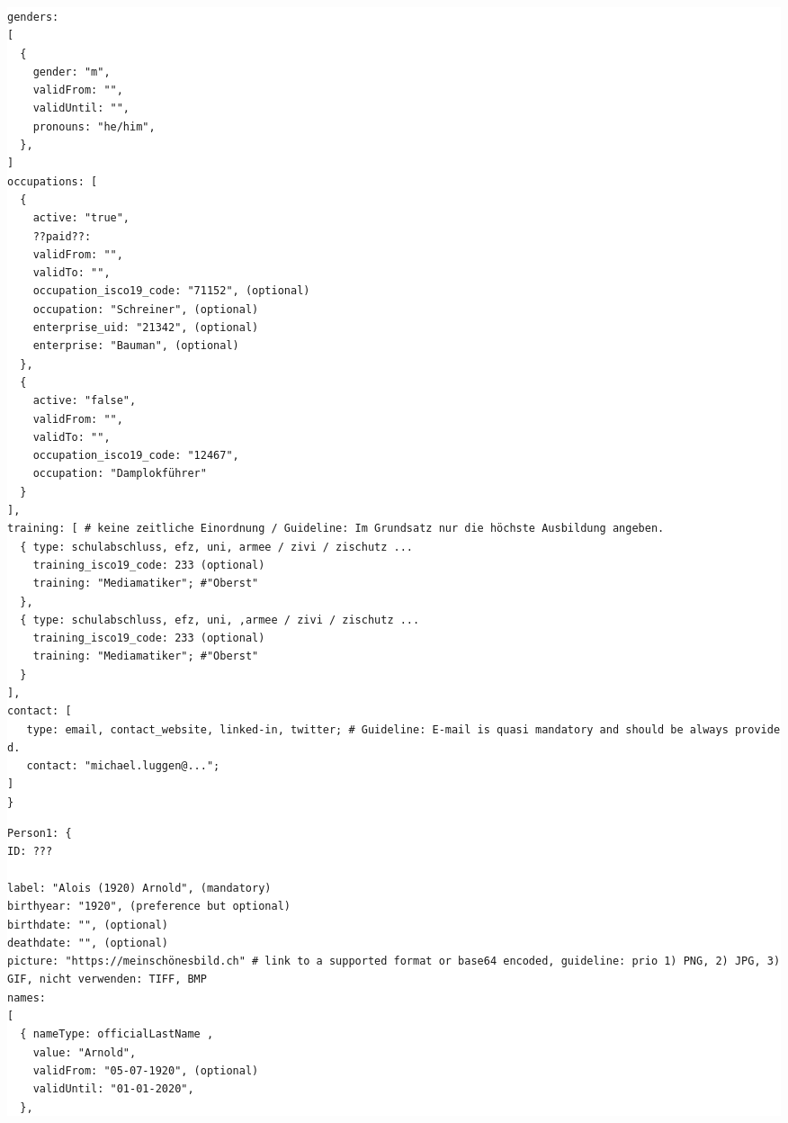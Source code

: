 ```
genders: 
[
  {
    gender: "m",
    validFrom: "",
    validUntil: "",
    pronouns: "he/him",
  },
]
occupations: [
  {
    active: "true",
    ??paid??:
    validFrom: "",
    validTo: "",
    occupation_isco19_code: "71152", (optional)
    occupation: "Schreiner", (optional)
    enterprise_uid: "21342", (optional)
    enterprise: "Bauman", (optional)
  },
  {
    active: "false",
    validFrom: "",
    validTo: "",
    occupation_isco19_code: "12467",
    occupation: "Damplokführer"
  }
],
training: [ # keine zeitliche Einordnung / Guideline: Im Grundsatz nur die höchste Ausbildung angeben.
  { type: schulabschluss, efz, uni, armee / zivi / zischutz ...
    training_isco19_code: 233 (optional)
    training: "Mediamatiker"; #"Oberst"
  },
  { type: schulabschluss, efz, uni, ,armee / zivi / zischutz ...
    training_isco19_code: 233 (optional)
    training: "Mediamatiker"; #"Oberst"
  }
],
contact: [
   type: email, contact_website, linked-in, twitter; # Guideline: E-mail is quasi mandatory and should be always provided.
   contact: "michael.luggen@...";
]
}
```

```
Person1: {
ID: ???

label: "Alois (1920) Arnold", (mandatory)
birthyear: "1920", (preference but optional)
birthdate: "", (optional)
deathdate: "", (optional)
picture: "https://meinschönesbild.ch" # link to a supported format or base64 encoded, guideline: prio 1) PNG, 2) JPG, 3) GIF, nicht verwenden: TIFF, BMP
names: 
[
  { nameType: officialLastName , 
    value: "Arnold",
    validFrom: "05-07-1920", (optional)
    validUntil: "01-01-2020",
  },
```